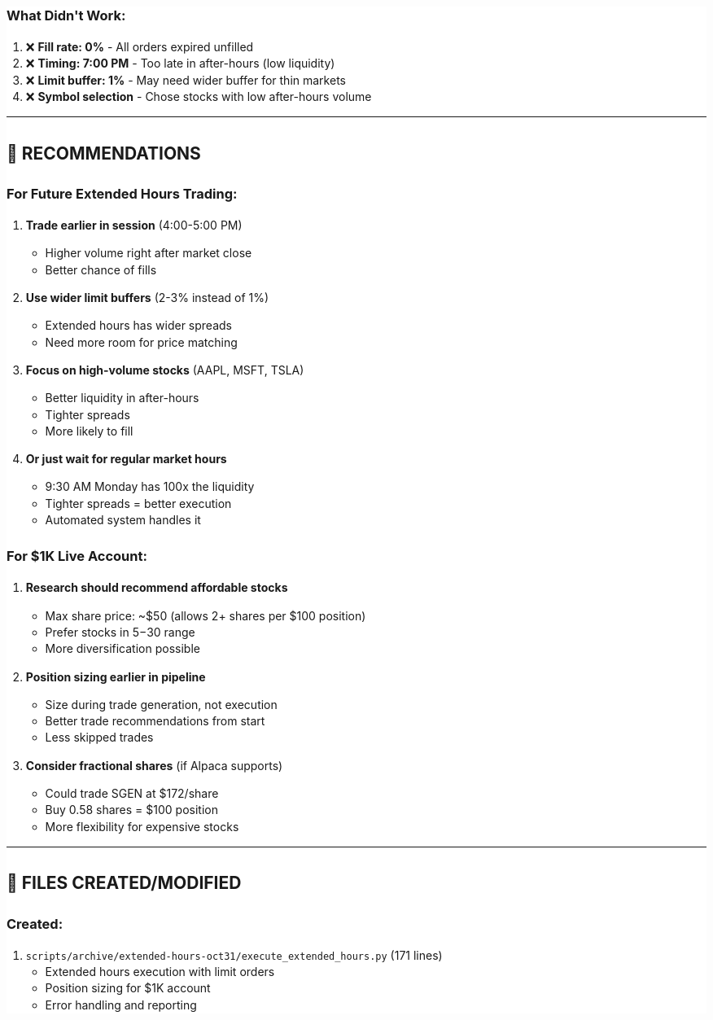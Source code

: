 ### **What Didn't Work**:

1. ❌ **Fill rate: 0%** - All orders expired unfilled
2. ❌ **Timing: 7:00 PM** - Too late in after-hours (low liquidity)
3. ❌ **Limit buffer: 1%** - May need wider buffer for thin markets
4. ❌ **Symbol selection** - Chose stocks with low after-hours volume

---

## 🎯 RECOMMENDATIONS

### **For Future Extended Hours Trading**:

1. **Trade earlier in session** (4:00-5:00 PM)
   - Higher volume right after market close
   - Better chance of fills

2. **Use wider limit buffers** (2-3% instead of 1%)
   - Extended hours has wider spreads
   - Need more room for price matching

3. **Focus on high-volume stocks** (AAPL, MSFT, TSLA)
   - Better liquidity in after-hours
   - Tighter spreads
   - More likely to fill

4. **Or just wait for regular market hours**
   - 9:30 AM Monday has 100x the liquidity
   - Tighter spreads = better execution
   - Automated system handles it

### **For $1K Live Account**:

1. **Research should recommend affordable stocks**
   - Max share price: ~$50 (allows 2+ shares per $100 position)
   - Prefer stocks in $5-$30 range
   - More diversification possible

2. **Position sizing earlier in pipeline**
   - Size during trade generation, not execution
   - Better trade recommendations from start
   - Less skipped trades

3. **Consider fractional shares** (if Alpaca supports)
   - Could trade SGEN at $172/share
   - Buy 0.58 shares = $100 position
   - More flexibility for expensive stocks

---

## 📁 FILES CREATED/MODIFIED

### **Created**:
1. `scripts/archive/extended-hours-oct31/execute_extended_hours.py` (171 lines)
   - Extended hours execution with limit orders
   - Position sizing for $1K account
   - Error handling and reporting
